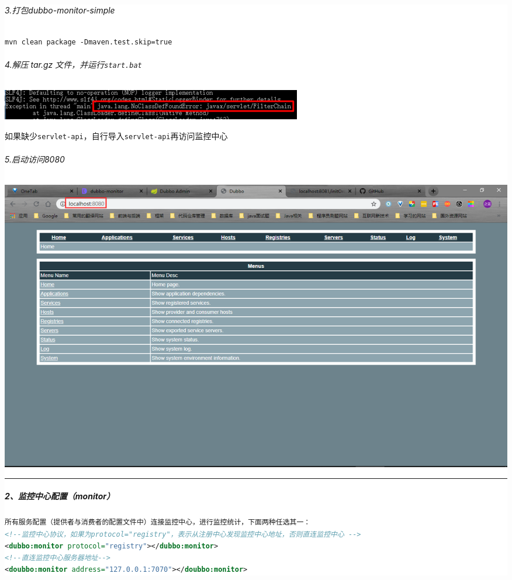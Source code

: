 ###### 3.打包dubbo-monitor-simple

```shell
mvn clean package -Dmaven.test.skip=true
```

###### 4.解压 tar.gz 文件，并运行`start.bat`

![image-20200316152822077](dubbo%E5%AD%A6%E4%B9%A0.assets/image-20200316152822077.png)

如果缺少`servlet-api`，自行导入`servlet-api`再访问监控中心

###### 5.启动访问8080

![image-20200316153256826](dubbo%E5%AD%A6%E4%B9%A0.assets/image-20200316153256826.png)

---

##### 2、监控中心配置（monitor）

```xml
所有服务配置（提供者与消费者的配置文件中）连接监控中心，进行监控统计，下面两种任选其一：
<!--监控中心协议，如果为protocol="registry"，表示从注册中心发现监控中心地址，否则直连监控中心 -->
<dubbo:monitor protocol="registry"></dubbo:monitor>
<!--直连监控中心服务器地址-->
<doubbo:monitor address="127.0.0.1:7070"></doubbo:monitor>
```
